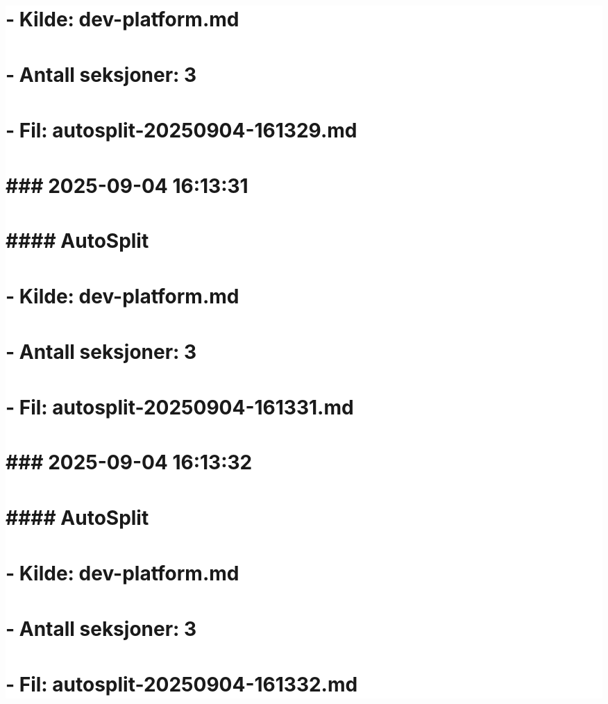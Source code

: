 # \- Kilde: dev-platform.md

# \- Antall seksjoner: 3

# \- Fil: autosplit-20250904-161329.md

#

#

#

#

# \### 2025-09-04 16:13:31

# \#### AutoSplit

# \- Kilde: dev-platform.md

# \- Antall seksjoner: 3

# \- Fil: autosplit-20250904-161331.md

#

#

#

#

# \### 2025-09-04 16:13:32

# \#### AutoSplit

# \- Kilde: dev-platform.md

# \- Antall seksjoner: 3

# \- Fil: autosplit-20250904-161332.md

